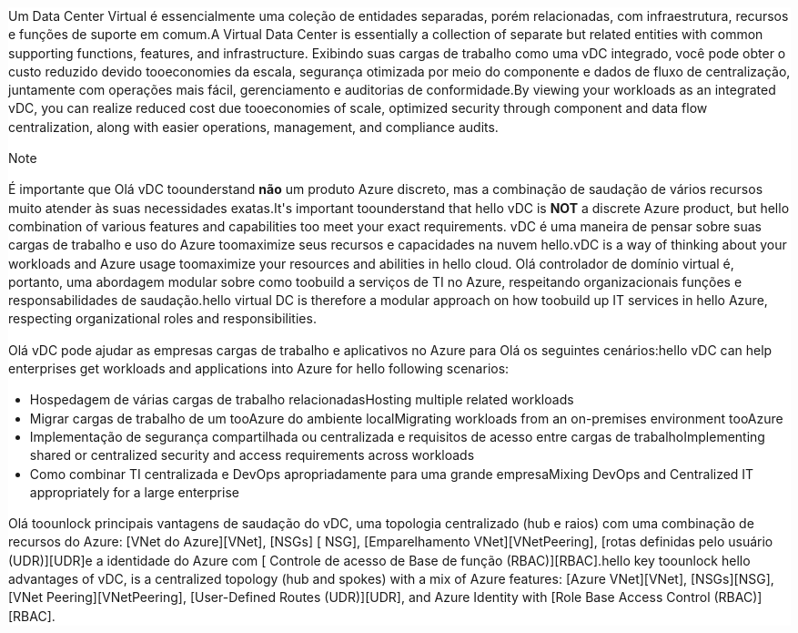 <span data-ttu-id="e19e9-125">Um Data Center Virtual é essencialmente uma coleção de entidades separadas, porém relacionadas, com infraestrutura, recursos e funções de suporte em comum.</span><span class="sxs-lookup"><span data-stu-id="e19e9-125">A Virtual Data Center is essentially a collection of separate but related entities with common supporting functions, features, and infrastructure.</span></span> <span data-ttu-id="e19e9-126">Exibindo suas cargas de trabalho como uma vDC integrado, você pode obter o custo reduzido devido tooeconomies da escala, segurança otimizada por meio do componente e dados de fluxo de centralização, juntamente com operações mais fácil, gerenciamento e auditorias de conformidade.</span><span class="sxs-lookup"><span data-stu-id="e19e9-126">By viewing your workloads as an integrated vDC, you can realize reduced cost due tooeconomies of scale, optimized security through component and data flow centralization, along with easier operations, management, and compliance audits.</span></span>

> [!NOTE]
> <span data-ttu-id="e19e9-127">É importante que Olá vDC toounderstand **não** um produto Azure discreto, mas a combinação de saudação de vários recursos muito atender às suas necessidades exatas.</span><span class="sxs-lookup"><span data-stu-id="e19e9-127">It's important toounderstand that hello vDC is **NOT** a discrete Azure product, but hello combination of various features and capabilities too meet your exact requirements.</span></span> <span data-ttu-id="e19e9-128">vDC é uma maneira de pensar sobre suas cargas de trabalho e uso do Azure toomaximize seus recursos e capacidades na nuvem hello.</span><span class="sxs-lookup"><span data-stu-id="e19e9-128">vDC is a way of thinking about your workloads and Azure usage toomaximize your resources and abilities in hello cloud.</span></span> <span data-ttu-id="e19e9-129">Olá controlador de domínio virtual é, portanto, uma abordagem modular sobre como toobuild a serviços de TI no Azure, respeitando organizacionais funções e responsabilidades de saudação.</span><span class="sxs-lookup"><span data-stu-id="e19e9-129">hello virtual DC is therefore a modular approach on how toobuild up IT services in hello Azure, respecting organizational roles and responsibilities.</span></span>

<span data-ttu-id="e19e9-130">Olá vDC pode ajudar as empresas cargas de trabalho e aplicativos no Azure para Olá os seguintes cenários:</span><span class="sxs-lookup"><span data-stu-id="e19e9-130">hello vDC can help enterprises get workloads and applications into Azure for hello following scenarios:</span></span>

-   <span data-ttu-id="e19e9-131">Hospedagem de várias cargas de trabalho relacionadas</span><span class="sxs-lookup"><span data-stu-id="e19e9-131">Hosting multiple related workloads</span></span>
-   <span data-ttu-id="e19e9-132">Migrar cargas de trabalho de um tooAzure do ambiente local</span><span class="sxs-lookup"><span data-stu-id="e19e9-132">Migrating workloads from an on-premises environment tooAzure</span></span>
-   <span data-ttu-id="e19e9-133">Implementação de segurança compartilhada ou centralizada e requisitos de acesso entre cargas de trabalho</span><span class="sxs-lookup"><span data-stu-id="e19e9-133">Implementing shared or centralized security and access requirements across workloads</span></span>
-   <span data-ttu-id="e19e9-134">Como combinar TI centralizada e DevOps apropriadamente para uma grande empresa</span><span class="sxs-lookup"><span data-stu-id="e19e9-134">Mixing DevOps and Centralized IT appropriately for a large enterprise</span></span>

<span data-ttu-id="e19e9-135">Olá toounlock principais vantagens de saudação do vDC, uma topologia centralizado (hub e raios) com uma combinação de recursos do Azure: [VNet do Azure][VNet], [NSGs] [ NSG], [Emparelhamento VNet][VNetPeering], [rotas definidas pelo usuário (UDR)][UDR]e a identidade do Azure com [ Controle de acesso de Base de função (RBAC)][RBAC].</span><span class="sxs-lookup"><span data-stu-id="e19e9-135">hello key toounlock hello advantages of vDC, is a centralized topology (hub and spokes) with a mix of Azure features: [Azure VNet][VNet], [NSGs][NSG], [VNet Peering][VNetPeering], [User-Defined Routes (UDR)][UDR], and Azure Identity with [Role Base Access Control (RBAC)][RBAC].</span></span>
